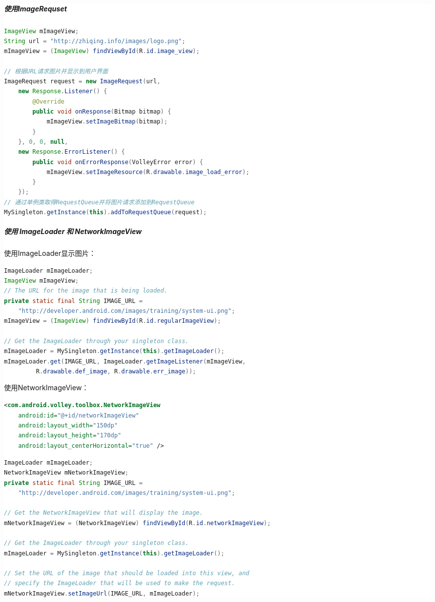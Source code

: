 ##### 使用ImageRequset

```java
ImageView mImageView;
String url = "http://zhiqing.info/images/logo.png";
mImageView = (ImageView) findViewById(R.id.image_view);

// 根据URL请求图片并显示到用户界面
ImageRequest request = new ImageRequest(url,
    new Response.Listener() {
        @Override
        public void onResponse(Bitmap bitmap) {
            mImageView.setImageBitmap(bitmap);
        }
    }, 0, 0, null,
    new Response.ErrorListener() {
        public void onErrorResponse(VolleyError error) {
            mImageView.setImageResource(R.drawable.image_load_error);
        }
    });
// 通过单例类取得RequestQueue并将图片请求添加到RequestQueue
MySingleton.getInstance(this).addToRequestQueue(request);
```

##### 使用 ImageLoader 和 NetworkImageView

使用ImageLoader显示图片：

```java
ImageLoader mImageLoader;
ImageView mImageView;
// The URL for the image that is being loaded.
private static final String IMAGE_URL =
    "http://developer.android.com/images/training/system-ui.png";
mImageView = (ImageView) findViewById(R.id.regularImageView);

// Get the ImageLoader through your singleton class.
mImageLoader = MySingleton.getInstance(this).getImageLoader();
mImageLoader.get(IMAGE_URL, ImageLoader.getImageListener(mImageView,
         R.drawable.def_image, R.drawable.err_image));
```

使用NetworkImageView：

```xml
<com.android.volley.toolbox.NetworkImageView
    android:id="@+id/networkImageView"
    android:layout_width="150dp"
    android:layout_height="170dp"
    android:layout_centerHorizontal="true" />
```

```java
ImageLoader mImageLoader;
NetworkImageView mNetworkImageView;
private static final String IMAGE_URL =
    "http://developer.android.com/images/training/system-ui.png";

// Get the NetworkImageView that will display the image.
mNetworkImageView = (NetworkImageView) findViewById(R.id.networkImageView);

// Get the ImageLoader through your singleton class.
mImageLoader = MySingleton.getInstance(this).getImageLoader();

// Set the URL of the image that should be loaded into this view, and
// specify the ImageLoader that will be used to make the request.
mNetworkImageView.setImageUrl(IMAGE_URL, mImageLoader);
```